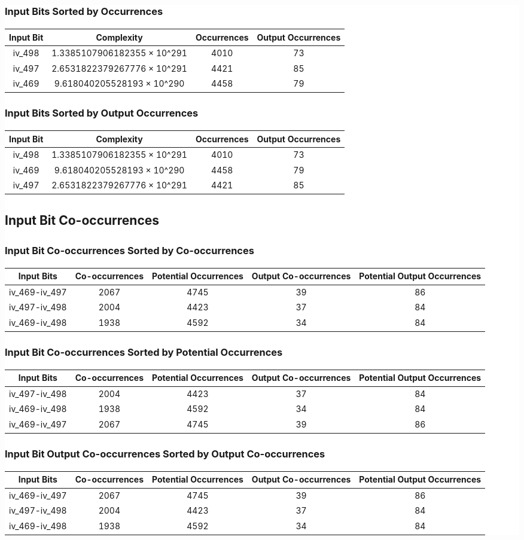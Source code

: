 ### Input Bits Sorted by Occurrences

| Input Bit | Complexity | Occurrences | Output Occurrences |
|:---------:|:----------:|:-----------:|:------------------:|
| iv_498 | 1.3385107906182355 × 10^291 | 4010 | 73 |
| iv_497 | 2.6531822379267776 × 10^291 | 4421 | 85 |
| iv_469 | 9.618040205528193 × 10^290 | 4458 | 79 |

### Input Bits Sorted by Output Occurrences

| Input Bit | Complexity | Occurrences | Output Occurrences |
|:---------:|:----------:|:-----------:|:------------------:|
| iv_498 | 1.3385107906182355 × 10^291 | 4010 | 73 |
| iv_469 | 9.618040205528193 × 10^290 | 4458 | 79 |
| iv_497 | 2.6531822379267776 × 10^291 | 4421 | 85 |

## Input Bit Co-occurrences

### Input Bit Co-occurrences Sorted by Co-occurrences

| Input Bits | Co-occurrences | Potential Occurrences | Output Co-occurrences | Potential Output Occurrences |
|:----------:|:--------------:|:---------------------:|:---------------------:|:----------------------------:|
| iv_469-iv_497 | 2067 | 4745 | 39 | 86 |
| iv_497-iv_498 | 2004 | 4423 | 37 | 84 |
| iv_469-iv_498 | 1938 | 4592 | 34 | 84 |

### Input Bit Co-occurrences Sorted by Potential Occurrences

| Input Bits | Co-occurrences | Potential Occurrences | Output Co-occurrences | Potential Output Occurrences |
|:----------:|:--------------:|:---------------------:|:---------------------:|:----------------------------:|
| iv_497-iv_498 | 2004 | 4423 | 37 | 84 |
| iv_469-iv_498 | 1938 | 4592 | 34 | 84 |
| iv_469-iv_497 | 2067 | 4745 | 39 | 86 |

### Input Bit Output Co-occurrences Sorted by Output Co-occurrences

| Input Bits | Co-occurrences | Potential Occurrences | Output Co-occurrences | Potential Output Occurrences |
|:----------:|:--------------:|:---------------------:|:---------------------:|:----------------------------:|
| iv_469-iv_497 | 2067 | 4745 | 39 | 86 |
| iv_497-iv_498 | 2004 | 4423 | 37 | 84 |
| iv_469-iv_498 | 1938 | 4592 | 34 | 84 |
